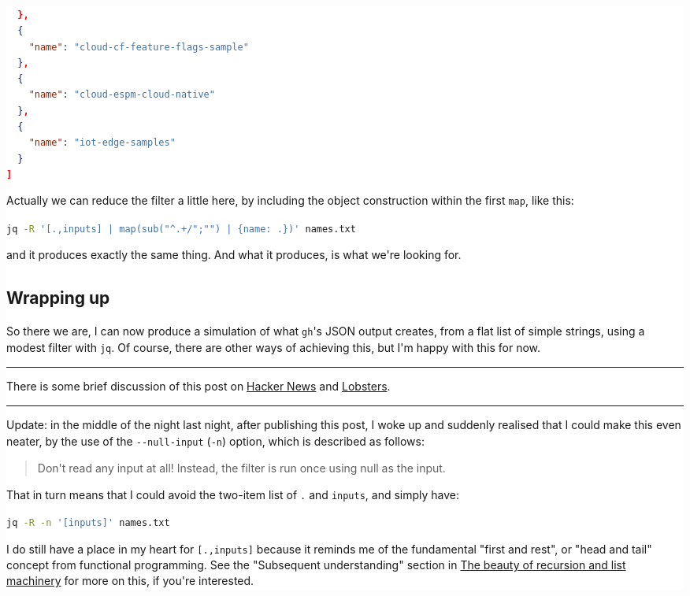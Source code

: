 ```json
  },
  {
    "name": "cloud-cf-feature-flags-sample"
  },
  {
    "name": "cloud-espm-cloud-native"
  },
  {
    "name": "iot-edge-samples"
  }
]
```

Actually we can reduce the filter a little here, by including the object construction within the first `map`, like this:

```bash
jq -R '[.,inputs] | map(sub("^.+/";"") | {name: .})' names.txt
```

and it produces exactly the same thing. And what it produces, is what we're looking for.

## Wrapping up

So there we are, I can now produce a simulation of what `gh`'s JSON output creates, from a flat list of simple strings, using a modest filter with `jq`. Of course, there are other ways of achieving this, but I'm happy with this for now.

---

There is some brief discussion of this post on [Hacker News](https://news.ycombinator.com/item?id=31293982#31294281) and [Lobsters](https://lobste.rs/s/qi5tge/converting_strings_objects_with_jq).

---

Update: in the middle of the night last night, after publishing this post, I woke up and suddenly realised that I could make this even neater, by the use of the `--null-input` (`-n`) option, which is described as follows:

> Don't read any input at all! Instead, the filter is run once using null as the input.

That in turn means that I could avoid the two-item list of `.` and `inputs`, and simply have:

```bash
jq -R -n '[inputs]' names.txt
```

I do still have a place in my heart for `[.,inputs]` because it reminds me of the fundamental "first and rest", or "head and tail" concept from functional programming. See the "Subsequent understanding" section in [The beauty of recursion and list machinery](/blog/posts/2017/02/19/the-beauty-of-recursion-and-list-machinery/) for more on this, if you're interested.


[manual-object-construction]: [https://stedolan.github.io/jq/manual/#ObjectConstruction:{}]
[manual-array-construction]: [https://stedolan.github.io/jq/manual/#Arrayconstruction:[]]
[manual-array-slice]: [https://stedolan.github.io/jq/manual/#Array/StringSlice:.[10:15]]
[manual-inputs]: [https://stedolan.github.io/jq/manual/#inputs]
[manual-sub]: [https://stedolan.github.io/jq/manual/#sub(regex;tostring)sub(regex;string;flags)]
[manual-map]: [https://stedolan.github.io/jq/manual/#map(x),map_values(x)]

